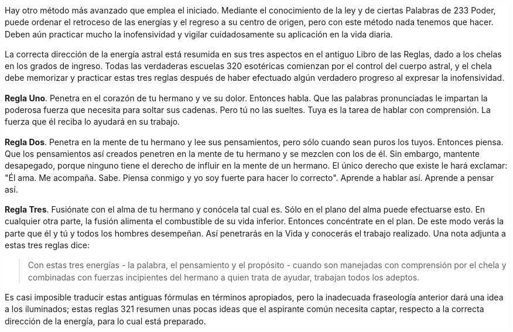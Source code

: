 Hay otro método más avanzado que emplea el iniciado. Mediante el conocimiento de la ley y de ciertas Palabras de <Pin lang="es">233</Pin> Poder, puede ordenar el retroceso de las energías y el regreso a su centro de origen, pero con este método nada tenemos que hacer. Deben aún practicar mucho la inofensividad y vigilar cuidadosamente su aplicación en la vida diaria.

La correcta dirección de la energía astral está resumida en sus tres aspectos en el antiguo Libro de las Reglas, dado a los chelas en los grados de ingreso. Todas las verdaderas escuelas <Pin lang="en">320</Pin> esotéricas comienzan por el control del cuerpo astral, y el chela debe memorizar y practicar estas tres reglas después de haber efectuado algún verdadero progreso al expresar la inofensividad.

**Regla Uno**. Penetra en el corazón de tu hermano y ve su dolor. Entonces habla. Que las palabras pronunciadas le impartan la poderosa fuerza que necesita para soltar sus cadenas. Pero tú no las sueltes. Tuya es la tarea de hablar con comprensión. La fuerza que él reciba lo ayudará en su trabajo.

**Regla Dos**. Penetra en la mente de tu hermano y lee sus pensamientos, pero sólo cuando sean puros los tuyos. Entonces piensa. Que los pensamientos así creados penetren en la mente de tu hermano y se mezclen con los de él. Sin embargo, mantente desapegado, porque ninguno tiene el derecho de influir en la mente de un hermano. El único derecho que existe le hará exclamar: "Él ama. Me acompaña. Sabe. Piensa conmigo y yo soy fuerte para hacer lo correcto". Aprende a hablar así. Aprende a pensar así.

**Regla Tres**. Fusiónate con el alma de tu hermano y conócela tal cual es. Sólo en el plano del alma puede efectuarse esto. En cualquier otra parte, la fusión alimenta el combustible de su vida inferior. Entonces concéntrate en el plan. De este modo verás la parte que él y tú y todos los hombres desempeñan. Así penetrarás en la Vida y conocerás el trabajo realizado. Una nota adjunta a estas tres reglas dice:

> Con estas tres energías - la palabra, el pensamiento y el propósito - cuando son manejadas con comprensión por el chela y combinadas con fuerzas incipientes del hermano a quien trata de ayudar, trabajan todos los adeptos.

Es casi imposible traducir estas antiguas fórmulas en términos apropiados, pero la inadecuada fraseología anterior dará una idea a los iluminados; estas reglas <Pin lang="en">321</Pin> resumen unas pocas ideas que el aspirante común necesita captar, respecto a la correcta dirección de la energía, para lo cual está preparado.
